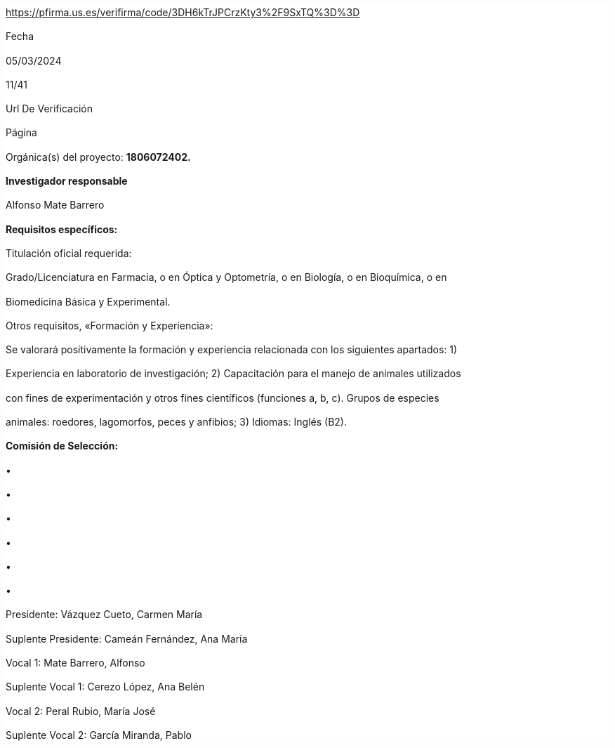 <https://pfirma.us.es/verifirma/code/3DH6kTrJPCrzKty3%2F9SxTQ%3D%3D>

Fecha

05/03/2024

11/41

Url De Verificación

Página



<a name="br12"></a> 

Orgánica(s) del proyecto: **1806072402.**

**Investigador responsable**

Alfonso Mate Barrero

**Requisitos específicos:**

Titulación oficial requerida:

Grado/Licenciatura en Farmacia, o en Óptica y Optometría, o en Biología, o en Bioquímica, o en

Biomedicina Básica y Experimental.

Otros requisitos, «Formación y Experiencia»:

Se valorará positivamente la formación y experiencia relacionada con los siguientes apartados: 1)

Experiencia en laboratorio de investigación; 2) Capacitación para el manejo de animales utilizados

con fines de experimentación y otros fines científicos (funciones a, b, c). Grupos de especies

animales: roedores, lagomorfos, peces y anfibios; 3) Idiomas: Inglés (B2).

**Comisión de Selección:**

•

•

•

•

•

•

Presidente: Vázquez Cueto, Carmen María

Suplente Presidente: Cameán Fernández, Ana María

Vocal 1: Mate Barrero, Alfonso

Suplente Vocal 1: Cerezo López, Ana Belén

Vocal 2: Peral Rubio, María José

Suplente Vocal 2: García Miranda, Pablo
